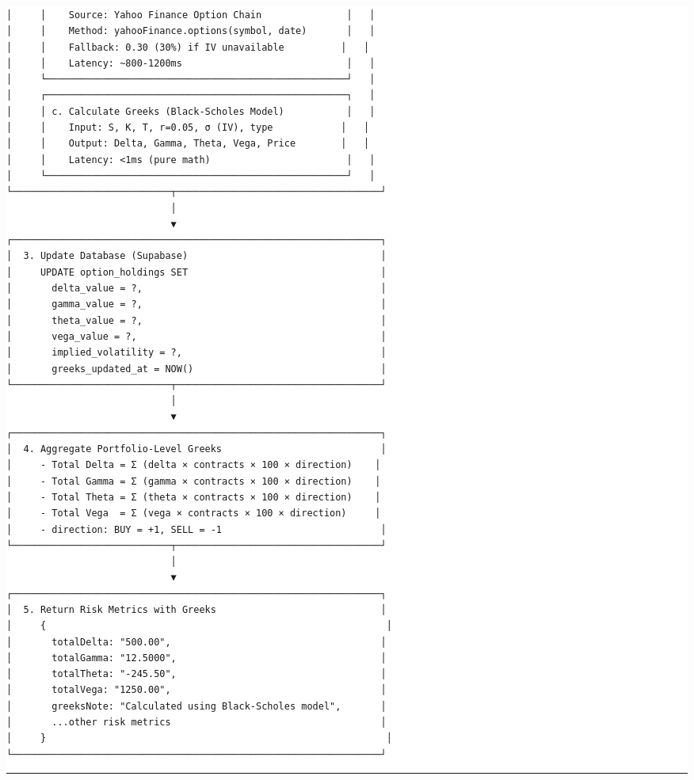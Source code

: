 ```
│     │    Source: Yahoo Finance Option Chain               │   │
│     │    Method: yahooFinance.options(symbol, date)       │   │
│     │    Fallback: 0.30 (30%) if IV unavailable          │   │
│     │    Latency: ~800-1200ms                             │   │
│     └─────────────────────────────────────────────────────┘   │
│     ┌─────────────────────────────────────────────────────┐   │
│     │ c. Calculate Greeks (Black-Scholes Model)           │   │
│     │    Input: S, K, T, r=0.05, σ (IV), type            │   │
│     │    Output: Delta, Gamma, Theta, Vega, Price        │   │
│     │    Latency: <1ms (pure math)                        │   │
│     └─────────────────────────────────────────────────────┘   │
└────────────────────────────┬────────────────────────────────────┘
                             │
                             ▼
┌─────────────────────────────────────────────────────────────────┐
│  3. Update Database (Supabase)                                  │
│     UPDATE option_holdings SET                                  │
│       delta_value = ?,                                          │
│       gamma_value = ?,                                          │
│       theta_value = ?,                                          │
│       vega_value = ?,                                           │
│       implied_volatility = ?,                                   │
│       greeks_updated_at = NOW()                                 │
└────────────────────────────┬────────────────────────────────────┘
                             │
                             ▼
┌─────────────────────────────────────────────────────────────────┐
│  4. Aggregate Portfolio-Level Greeks                            │
│     - Total Delta = Σ (delta × contracts × 100 × direction)    │
│     - Total Gamma = Σ (gamma × contracts × 100 × direction)    │
│     - Total Theta = Σ (theta × contracts × 100 × direction)    │
│     - Total Vega  = Σ (vega × contracts × 100 × direction)     │
│     - direction: BUY = +1, SELL = -1                            │
└────────────────────────────┬────────────────────────────────────┘
                             │
                             ▼
┌─────────────────────────────────────────────────────────────────┐
│  5. Return Risk Metrics with Greeks                             │
│     {                                                            │
│       totalDelta: "500.00",                                     │
│       totalGamma: "12.5000",                                    │
│       totalTheta: "-245.50",                                    │
│       totalVega: "1250.00",                                     │
│       greeksNote: "Calculated using Black-Scholes model",       │
│       ...other risk metrics                                     │
│     }                                                            │
└─────────────────────────────────────────────────────────────────┘
```

---
